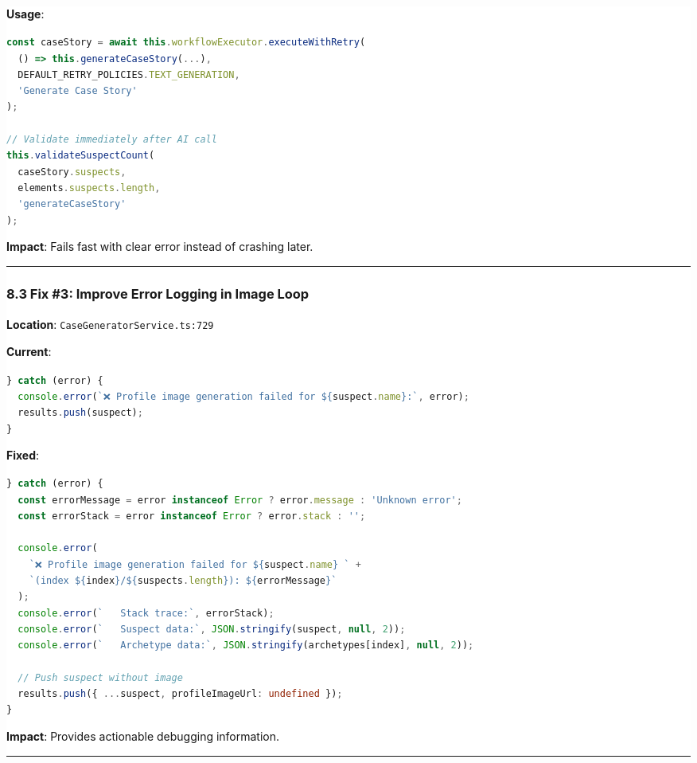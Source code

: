 **Usage**:
```typescript
const caseStory = await this.workflowExecutor.executeWithRetry(
  () => this.generateCaseStory(...),
  DEFAULT_RETRY_POLICIES.TEXT_GENERATION,
  'Generate Case Story'
);

// Validate immediately after AI call
this.validateSuspectCount(
  caseStory.suspects,
  elements.suspects.length,
  'generateCaseStory'
);
```

**Impact**: Fails fast with clear error instead of crashing later.

---

### 8.3 Fix #3: Improve Error Logging in Image Loop

**Location**: `CaseGeneratorService.ts:729`

**Current**:
```typescript
} catch (error) {
  console.error(`❌ Profile image generation failed for ${suspect.name}:`, error);
  results.push(suspect);
}
```

**Fixed**:
```typescript
} catch (error) {
  const errorMessage = error instanceof Error ? error.message : 'Unknown error';
  const errorStack = error instanceof Error ? error.stack : '';

  console.error(
    `❌ Profile image generation failed for ${suspect.name} ` +
    `(index ${index}/${suspects.length}): ${errorMessage}`
  );
  console.error(`   Stack trace:`, errorStack);
  console.error(`   Suspect data:`, JSON.stringify(suspect, null, 2));
  console.error(`   Archetype data:`, JSON.stringify(archetypes[index], null, 2));

  // Push suspect without image
  results.push({ ...suspect, profileImageUrl: undefined });
}
```

**Impact**: Provides actionable debugging information.

---
